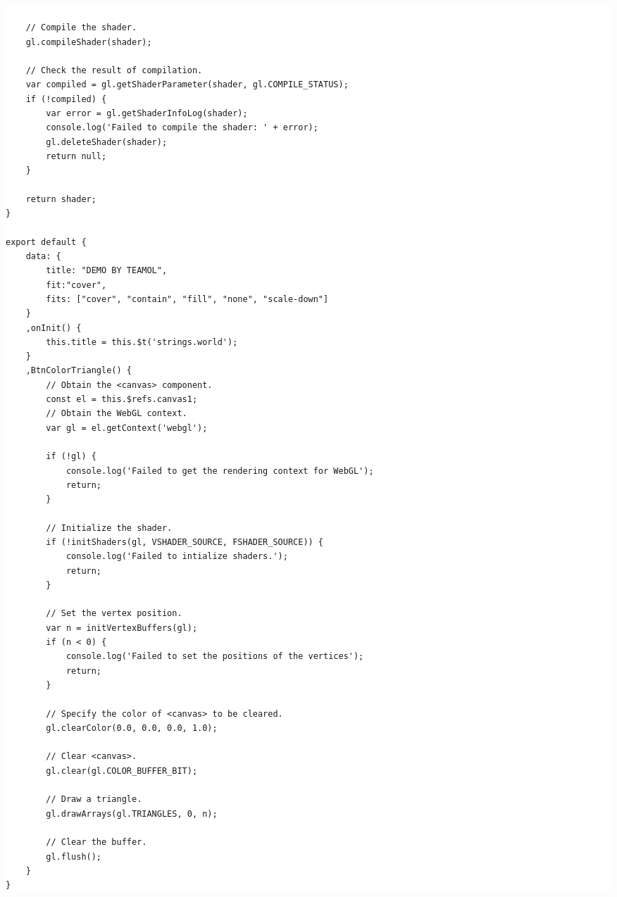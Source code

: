    ```
   
       // Compile the shader.
       gl.compileShader(shader);
   
       // Check the result of compilation.
       var compiled = gl.getShaderParameter(shader, gl.COMPILE_STATUS);
       if (!compiled) {
           var error = gl.getShaderInfoLog(shader);
           console.log('Failed to compile the shader: ' + error);
           gl.deleteShader(shader);
           return null;
       }
   
       return shader;
   }
   
   export default {
       data: {
           title: "DEMO BY TEAMOL",
           fit:"cover",
           fits: ["cover", "contain", "fill", "none", "scale-down"]
       }
       ,onInit() {
           this.title = this.$t('strings.world');
       }
       ,BtnColorTriangle() {
           // Obtain the <canvas> component.
           const el = this.$refs.canvas1;
           // Obtain the WebGL context.
           var gl = el.getContext('webgl');
   
           if (!gl) {
               console.log('Failed to get the rendering context for WebGL');
               return;
           }
   
           // Initialize the shader.
           if (!initShaders(gl, VSHADER_SOURCE, FSHADER_SOURCE)) {
               console.log('Failed to intialize shaders.');
               return;
           }
   
           // Set the vertex position.
           var n = initVertexBuffers(gl);
           if (n < 0) {
               console.log('Failed to set the positions of the vertices');
               return;
           }
   
           // Specify the color of <canvas> to be cleared.
           gl.clearColor(0.0, 0.0, 0.0, 1.0);
   
           // Clear <canvas>.
           gl.clear(gl.COLOR_BUFFER_BIT);
   
           // Draw a triangle.
           gl.drawArrays(gl.TRIANGLES, 0, n);
   
           // Clear the buffer.
           gl.flush();
       }
   }
   ```
